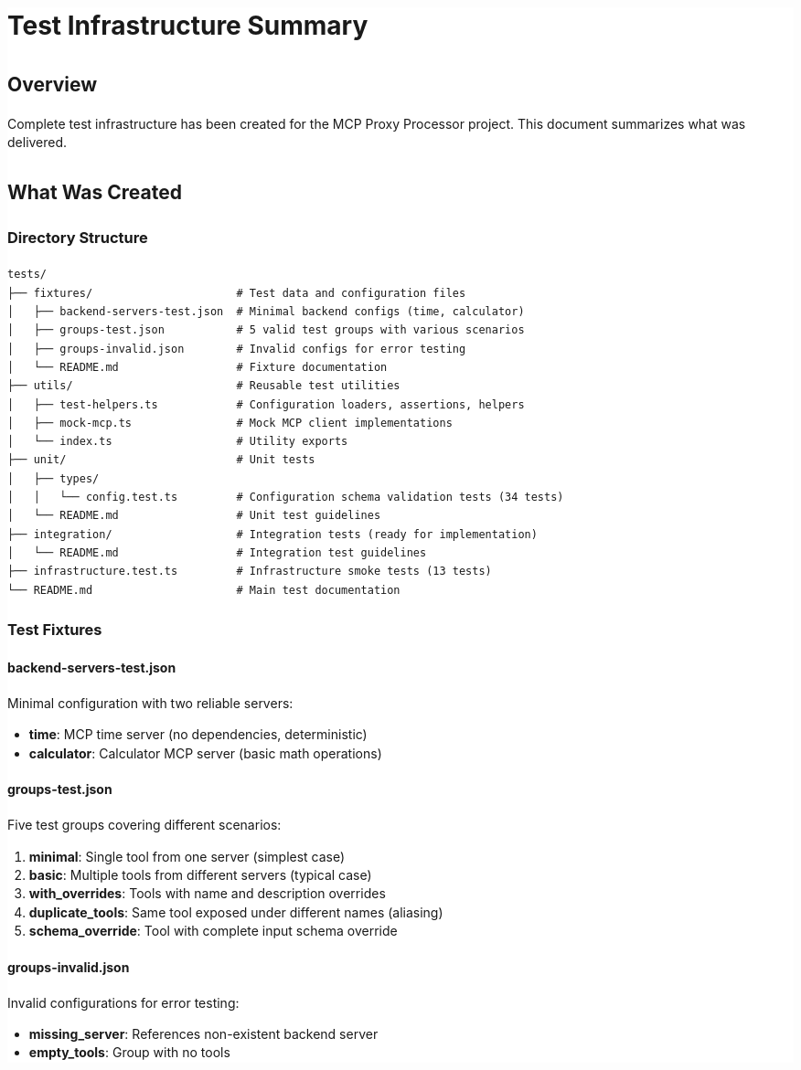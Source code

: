 # Test Infrastructure Summary

## Overview

Complete test infrastructure has been created for the MCP Proxy Processor project. This document summarizes what was delivered.

## What Was Created

### Directory Structure

```
tests/
├── fixtures/                      # Test data and configuration files
│   ├── backend-servers-test.json  # Minimal backend configs (time, calculator)
│   ├── groups-test.json           # 5 valid test groups with various scenarios
│   ├── groups-invalid.json        # Invalid configs for error testing
│   └── README.md                  # Fixture documentation
├── utils/                         # Reusable test utilities
│   ├── test-helpers.ts            # Configuration loaders, assertions, helpers
│   ├── mock-mcp.ts                # Mock MCP client implementations
│   └── index.ts                   # Utility exports
├── unit/                          # Unit tests
│   ├── types/
│   │   └── config.test.ts         # Configuration schema validation tests (34 tests)
│   └── README.md                  # Unit test guidelines
├── integration/                   # Integration tests (ready for implementation)
│   └── README.md                  # Integration test guidelines
├── infrastructure.test.ts         # Infrastructure smoke tests (13 tests)
└── README.md                      # Main test documentation
```

### Test Fixtures

#### backend-servers-test.json
Minimal configuration with two reliable servers:
- **time**: MCP time server (no dependencies, deterministic)
- **calculator**: Calculator MCP server (basic math operations)

#### groups-test.json
Five test groups covering different scenarios:
1. **minimal**: Single tool from one server (simplest case)
2. **basic**: Multiple tools from different servers (typical case)
3. **with_overrides**: Tools with name and description overrides
4. **duplicate_tools**: Same tool exposed under different names (aliasing)
5. **schema_override**: Tool with complete input schema override

#### groups-invalid.json
Invalid configurations for error testing:
- **missing_server**: References non-existent backend server
- **empty_tools**: Group with no tools
